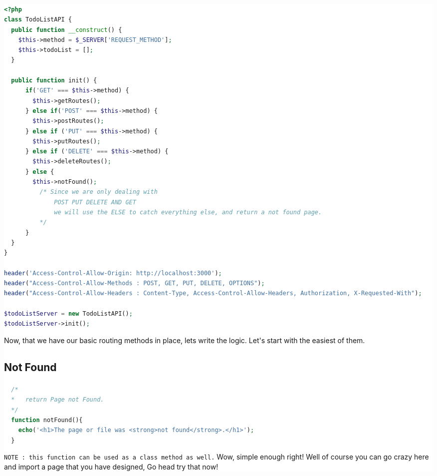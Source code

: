 ```php
<?php
class TodoListAPI {
  public function __construct() { 
    $this->method = $_SERVER['REQUEST_METHOD'];
    $this->todoList = [];
  }
  
  public function init() { 
      if('GET' === $this->method) {
        $this->getRoutes();
      } else if('POST' === $this->method) {
        $this->postRoutes();
      } else if ('PUT' === $this->method) {
        $this->putRoutes();
      } else if ('DELETE' === $this->method) {
        $this->deleteRoutes();
      } else {
        $this->notFound();
          /* Since we are only dealing with
              POST PUT DELETE AND GET
              we will use the ELSE to catch everything else, and return a not found page.
          */
      }   
  }
}

header('Access-Control-Allow-Origin: http://localhost:3000');
header("Access-Control-Allow-Methods : POST, GET, PUT, DELETE, OPTIONS");
header("Access-Control-Allow-Headers : Content-Type, Access-Control-Allow-Headers, Authorization, X-Requested-With");

$todoListServer = new TodoListAPI();
$todoListServer->init();
```

Now, that we have our basic routing methods in place, lets write the logic. Let's start with the easiest of them. 

## Not Found ##

```php
  /*
  *   return Page not Found.
  */
  function notFound(){
    echo('<h1>The page or file was <strong>not found</strong>.</h1>');
  }
```
`NOTE : this function can be used as a class method as well.`
Wow, simple enough right! Well of course you can go crazy here and import a page that you have designed, Go head try that now!
